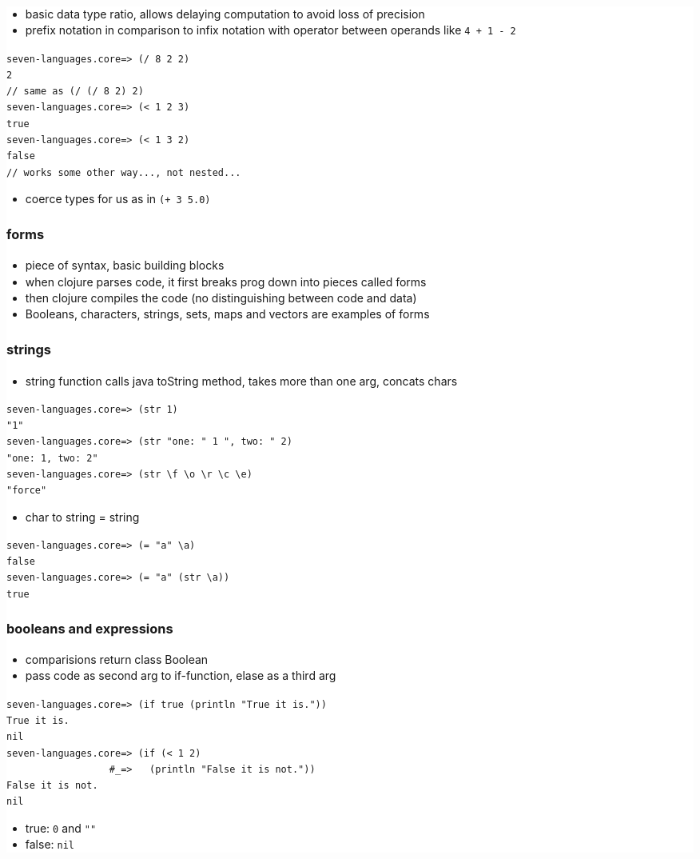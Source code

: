 - basic data type ratio, allows delaying computation to avoid loss of precision
- prefix notation in comparison to infix notation with operator between operands like `4 + 1 - 2`

```
seven-languages.core=> (/ 8 2 2)
2
// same as (/ (/ 8 2) 2)
seven-languages.core=> (< 1 2 3)
true
seven-languages.core=> (< 1 3 2)
false
// works some other way..., not nested...
```

- coerce types for us as in `(+ 3 5.0)`

### forms
- piece of syntax, basic building blocks
- when clojure parses code, it first breaks prog down into pieces called forms
- then clojure compiles the code (no distinguishing between code and data)
- Booleans, characters, strings, sets, maps and vectors are examples of forms

### strings
- string function calls java toString method, takes more than one arg, concats chars

```
seven-languages.core=> (str 1)
"1"
seven-languages.core=> (str "one: " 1 ", two: " 2)
"one: 1, two: 2"
seven-languages.core=> (str \f \o \r \c \e)
"force"
```

- char to string = string
```
seven-languages.core=> (= "a" \a)
false
seven-languages.core=> (= "a" (str \a))
true
```

### booleans and expressions
- comparisions return class Boolean
- pass code as second arg to if-function, elase as a third arg
```
seven-languages.core=> (if true (println "True it is."))
True it is.
nil
seven-languages.core=> (if (< 1 2)
                  #_=>   (println "False it is not."))
False it is not.
nil
```
- true: `0` and `""`
- false: `nil`
